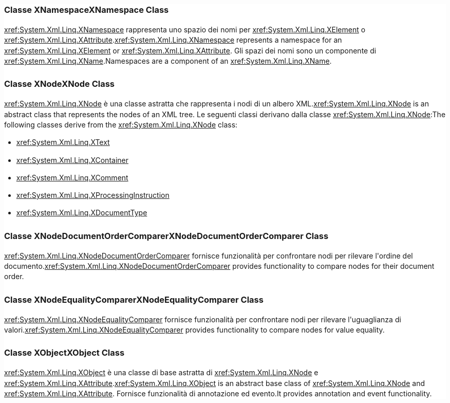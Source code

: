 ### <a name="xnamespace-class"></a><span data-ttu-id="8c53c-141">Classe XNamespace</span><span class="sxs-lookup"><span data-stu-id="8c53c-141">XNamespace Class</span></span>  
 <span data-ttu-id="8c53c-142"><xref:System.Xml.Linq.XNamespace> rappresenta uno spazio dei nomi per <xref:System.Xml.Linq.XElement> o <xref:System.Xml.Linq.XAttribute>.</span><span class="sxs-lookup"><span data-stu-id="8c53c-142"><xref:System.Xml.Linq.XNamespace> represents a namespace for an <xref:System.Xml.Linq.XElement> or <xref:System.Xml.Linq.XAttribute>.</span></span> <span data-ttu-id="8c53c-143">Gli spazi dei nomi sono un componente di <xref:System.Xml.Linq.XName>.</span><span class="sxs-lookup"><span data-stu-id="8c53c-143">Namespaces are a component of an <xref:System.Xml.Linq.XName>.</span></span>  
  
### <a name="xnode-class"></a><span data-ttu-id="8c53c-144">Classe XNode</span><span class="sxs-lookup"><span data-stu-id="8c53c-144">XNode Class</span></span>  
 <span data-ttu-id="8c53c-145"><xref:System.Xml.Linq.XNode> è una classe astratta che rappresenta i nodi di un albero XML.</span><span class="sxs-lookup"><span data-stu-id="8c53c-145"><xref:System.Xml.Linq.XNode> is an abstract class that represents the nodes of an XML tree.</span></span> <span data-ttu-id="8c53c-146">Le seguenti classi derivano dalla classe <xref:System.Xml.Linq.XNode>:</span><span class="sxs-lookup"><span data-stu-id="8c53c-146">The following classes derive from the <xref:System.Xml.Linq.XNode> class:</span></span>  
  
- <xref:System.Xml.Linq.XText>  
  
- <xref:System.Xml.Linq.XContainer>  
  
- <xref:System.Xml.Linq.XComment>  
  
- <xref:System.Xml.Linq.XProcessingInstruction>  
  
- <xref:System.Xml.Linq.XDocumentType>  
  
### <a name="xnodedocumentordercomparer-class"></a><span data-ttu-id="8c53c-147">Classe XNodeDocumentOrderComparer</span><span class="sxs-lookup"><span data-stu-id="8c53c-147">XNodeDocumentOrderComparer Class</span></span>  
 <span data-ttu-id="8c53c-148"><xref:System.Xml.Linq.XNodeDocumentOrderComparer> fornisce funzionalità per confrontare nodi per rilevare l'ordine del documento.</span><span class="sxs-lookup"><span data-stu-id="8c53c-148"><xref:System.Xml.Linq.XNodeDocumentOrderComparer> provides functionality to compare nodes for their document order.</span></span>  
  
### <a name="xnodeequalitycomparer-class"></a><span data-ttu-id="8c53c-149">Classe XNodeEqualityComparer</span><span class="sxs-lookup"><span data-stu-id="8c53c-149">XNodeEqualityComparer Class</span></span>  
 <span data-ttu-id="8c53c-150"><xref:System.Xml.Linq.XNodeEqualityComparer> fornisce funzionalità per confrontare nodi per rilevare l'uguaglianza di valori.</span><span class="sxs-lookup"><span data-stu-id="8c53c-150"><xref:System.Xml.Linq.XNodeEqualityComparer> provides functionality to compare nodes for value equality.</span></span>  
  
### <a name="xobject-class"></a><span data-ttu-id="8c53c-151">Classe XObject</span><span class="sxs-lookup"><span data-stu-id="8c53c-151">XObject Class</span></span>  
 <span data-ttu-id="8c53c-152"><xref:System.Xml.Linq.XObject> è una classe di base astratta di <xref:System.Xml.Linq.XNode> e <xref:System.Xml.Linq.XAttribute>.</span><span class="sxs-lookup"><span data-stu-id="8c53c-152"><xref:System.Xml.Linq.XObject> is an abstract base class of <xref:System.Xml.Linq.XNode> and <xref:System.Xml.Linq.XAttribute>.</span></span> <span data-ttu-id="8c53c-153">Fornisce funzionalità di annotazione ed evento.</span><span class="sxs-lookup"><span data-stu-id="8c53c-153">It provides annotation and event functionality.</span></span>  
  